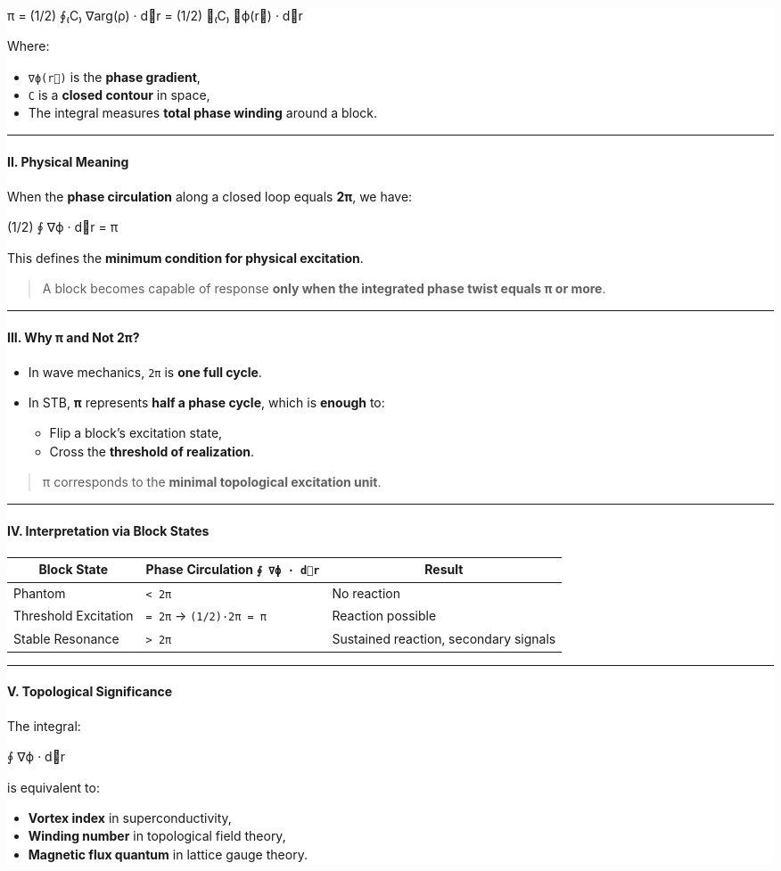 
π = (1/2) ∮₍C₎ ∇arg(ρ) · d⃗r = (1/2) ∮₍C₎ ∇ϕ(r⃗) · d⃗r


Where:

* `∇ϕ(r⃗)` is the **phase gradient**,
* `C` is a **closed contour** in space,
* The integral measures **total phase winding** around a block.

---

#### **II. Physical Meaning**

When the **phase circulation** along a closed loop equals **2π**, we have:


(1/2) ∮ ∇ϕ · d⃗r = π


This defines the **minimum condition for physical excitation**.

> A block becomes capable of response **only when the integrated phase twist equals π or more**.

---

#### **III. Why π and Not 2π?**

* In wave mechanics, `2π` is **one full cycle**.
* In STB, **π** represents **half a phase cycle**, which is **enough** to:

  * Flip a block’s excitation state,
  * Cross the **threshold of realization**.

> π corresponds to the **minimal topological excitation unit**.

---

#### **IV. Interpretation via Block States**

| Block State          | Phase Circulation `∮ ∇ϕ · d⃗r` | Result                                |
| -------------------- | ------------------------------ | ------------------------------------- |
| Phantom              | `< 2π`                         | No reaction                           |
| Threshold Excitation | `= 2π` → `(1/2)·2π = π`        | Reaction possible                     |
| Stable Resonance     | `> 2π`                         | Sustained reaction, secondary signals |

---

#### **V. Topological Significance**

The integral:


∮ ∇ϕ · d⃗r


is equivalent to:

* **Vortex index** in superconductivity,
* **Winding number** in topological field theory,
* **Magnetic flux quantum** in lattice gauge theory.
